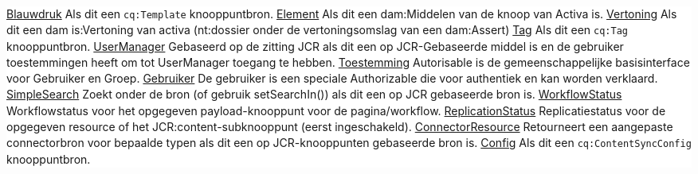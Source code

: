    <td><a href="https://helpx.adobe.com/experience-manager/6-5/sites/developing/using/reference-materials/javadoc/com/day/cq/wcm/msm/api/Blueprint.html">Blauwdruk</a></td>
   <td>Als dit een <code>cq:Template</code> knooppuntbron.</td>
  </tr>
  <tr>
   <td><a href="https://helpx.adobe.com/experience-manager/6-5/sites/developing/using/reference-materials/javadoc/com/day/cq/dam/api/Asset.html">Element</a></td>
   <td>Als dit een dam:Middelen van de knoop van Activa is.</td>
  </tr>
  <tr>
   <td><a href="https://helpx.adobe.com/experience-manager/6-5/sites/developing/using/reference-materials/javadoc/com/day/cq/dam/api/Rendition.html">Vertoning</a></td>
   <td>Als dit een dam is:Vertoning van activa (nt:dossier onder de vertoningsomslag van een dam:Assert)</td>
  </tr>
  <tr>
   <td><a href="https://helpx.adobe.com/experience-manager/6-5/sites/developing/using/reference-materials/javadoc/com/day/cq/tagging/Tag.html">Tag</a></td>
   <td>Als dit een <code>cq:Tag</code> knooppuntbron.</td>
  </tr>
  <tr>
   <td><a href="https://helpx.adobe.com/experience-manager/6-5/sites/developing/using/reference-materials/javadoc/com/day/cq/security/UserManager.html">UserManager</a></td>
   <td>Gebaseerd op de zitting JCR als dit een op JCR-Gebaseerde middel is en de gebruiker toestemmingen heeft om tot UserManager toegang te hebben.</td>
  </tr>
  <tr>
   <td><a href="https://helpx.adobe.com/experience-manager/6-5/sites/developing/using/reference-materials/javadoc/org/apache/jackrabbit/api/security/user/Authorizable.html">Toestemming</a></td>
   <td>Autorisable is de gemeenschappelijke basisinterface voor Gebruiker en Groep.</td>
  </tr>
  <tr>
   <td><a href="https://helpx.adobe.com/experience-manager/6-5/sites/developing/using/reference-materials/javadoc/org/apache/jackrabbit/api/security/user/User.html">Gebruiker</a></td>
   <td>De gebruiker is een speciale Authorizable die voor authentiek en kan worden verklaard.</td>
  </tr>
  <tr>
   <td><a href="https://helpx.adobe.com/experience-manager/6-5/sites/developing/using/reference-materials/javadoc/com/day/cq/search/SimpleSearch.html">SimpleSearch</a></td>
   <td>Zoekt onder de bron (of gebruik setSearchIn()) als dit een op JCR gebaseerde bron is.</td>
  </tr>
  <tr>
   <td><a href="https://helpx.adobe.com/experience-manager/6-5/sites/developing/using/reference-materials/javadoc/com/day/cq/workflow/status/WorkflowStatus.html">WorkflowStatus</a></td>
   <td>Workflowstatus voor het opgegeven payload-knooppunt voor de pagina/workflow.</td>
  </tr>
  <tr>
   <td><a href="https://helpx.adobe.com/experience-manager/6-5/sites/developing/using/reference-materials/javadoc/com/day/cq/replication/ReplicationStatus.html">ReplicationStatus</a></td>
   <td>Replicatiestatus voor de opgegeven resource of het JCR:content-subknooppunt (eerst ingeschakeld).</td>
  </tr>
  <tr>
   <td><a href="https://helpx.adobe.com/experience-manager/6-5/sites/developing/using/reference-materials/javadoc/com/day/cq/connector/ConnectorResource.html">ConnectorResource</a></td>
   <td>Retourneert een aangepaste connectorbron voor bepaalde typen als dit een op JCR-knooppunten gebaseerde bron is.</td>
  </tr>
  <tr>
   <td><a href="https://helpx.adobe.com/experience-manager/6-5/sites/developing/using/reference-materials/javadoc/com/day/cq/contentsync/config/package-summary.html">Config</a></td>
   <td>Als dit een <code>cq:ContentSyncConfig</code> knooppuntbron.</td>
  </tr>
  <tr>